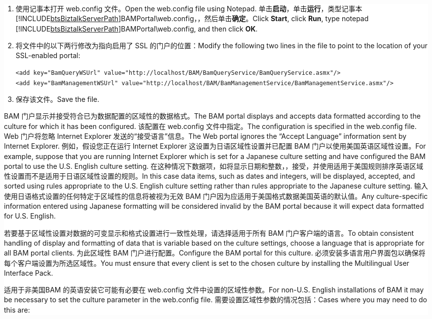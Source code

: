 1.  <span data-ttu-id="a5266-150">使用记事本打开 web.config 文件。</span><span class="sxs-lookup"><span data-stu-id="a5266-150">Open the web.config file using Notepad.</span></span> <span data-ttu-id="a5266-151">单击**启动**，单击**运行**，类型记事本[!INCLUDE[btsBiztalkServerPath](../includes/btsbiztalkserverpath-md.md)]BAMPortal\web.config，，然后单击**确定**。</span><span class="sxs-lookup"><span data-stu-id="a5266-151">Click **Start**, click **Run**, type notepad [!INCLUDE[btsBiztalkServerPath](../includes/btsbiztalkserverpath-md.md)]BAMPortal\web.config, and then click **OK**.</span></span>  
  
2.  <span data-ttu-id="a5266-152">将文件中的以下两行修改为指向启用了 SSL 的门户的位置：</span><span class="sxs-lookup"><span data-stu-id="a5266-152">Modify the following two lines in the file to point to the location of your SSL-enabled portal:</span></span>  
  
    ```  
    <add key="BamQueryWSUrl" value="http://localhost/BAM/BamQueryService/BamQueryService.asmx"/>  
    <add key="BamManagementWSUrl" value="http://localhost/BAM/BamManagementService/BamManagementService.asmx"/>  
    ```  
  
3.  <span data-ttu-id="a5266-153">保存该文件。</span><span class="sxs-lookup"><span data-stu-id="a5266-153">Save the file.</span></span>  
  
 <span data-ttu-id="a5266-154">BAM 门户显示并接受符合已为数据配置的区域性的数据格式。</span><span class="sxs-lookup"><span data-stu-id="a5266-154">The BAM portal displays and accepts data formatted according to the culture for which it has been configured.</span></span> <span data-ttu-id="a5266-155">该配置在 web.config 文件中指定。</span><span class="sxs-lookup"><span data-stu-id="a5266-155">The configuration is specified in the web.config file.</span></span> <span data-ttu-id="a5266-156">Web 门户将忽略 Internet Explorer 发送的“接受语言”信息。</span><span class="sxs-lookup"><span data-stu-id="a5266-156">The Web portal ignores the “Accept Language” information sent by Internet Explorer.</span></span> <span data-ttu-id="a5266-157">例如，假设您正在运行 Internet Explorer 这设置为日语区域性设置并已配置 BAM 门户以使用美国英语区域性设置。</span><span class="sxs-lookup"><span data-stu-id="a5266-157">For example, suppose that you are running Internet Explorer which is set for a Japanese culture setting and have configured the BAM portal to use the U.S. English culture setting.</span></span> <span data-ttu-id="a5266-158">在这种情况下数据项，如将显示日期和整数，，接受，并使用适用于美国规则排序英语区域性设置而不是适用于日语区域性设置的规则。</span><span class="sxs-lookup"><span data-stu-id="a5266-158">In this case data items, such as dates and integers, will be displayed, accepted, and sorted using rules appropriate to the U.S. English culture setting rather than rules appropriate to the Japanese culture setting.</span></span> <span data-ttu-id="a5266-159">输入使用日语格式设置的任何特定于区域性的信息将被视为无效 BAM 门户因为应适用于美国格式数据美国英语的默认值。</span><span class="sxs-lookup"><span data-stu-id="a5266-159">Any culture-specific information entered using Japanese formatting will be considered invalid by the BAM portal because it will expect data formatted for U.S. English.</span></span>  
  
 <span data-ttu-id="a5266-160">若要基于区域性设置对数据的可变显示和格式设置进行一致性处理，请选择适用于所有 BAM 门户客户端的语言。</span><span class="sxs-lookup"><span data-stu-id="a5266-160">To obtain consistent handling of display and formatting of data that is variable based on the culture settings, choose a language that is appropriate for all BAM portal clients.</span></span> <span data-ttu-id="a5266-161">为此区域性 BAM 门户进行配置。</span><span class="sxs-lookup"><span data-stu-id="a5266-161">Configure the BAM portal for this culture.</span></span> <span data-ttu-id="a5266-162">必须安装多语言用户界面包以确保将每个客户端设置为所选区域性。</span><span class="sxs-lookup"><span data-stu-id="a5266-162">You must ensure that every client is set to the chosen culture by installing the Multilingual User Interface Pack.</span></span>  
  
 <span data-ttu-id="a5266-163">适用于非美国BAM 的英语安装它可能有必要在 web.config 文件中设置的区域性参数。</span><span class="sxs-lookup"><span data-stu-id="a5266-163">For non-U.S. English installations of BAM it may be necessary to set the culture parameter in the web.config file.</span></span> <span data-ttu-id="a5266-164">需要设置区域性参数的情况包括：</span><span class="sxs-lookup"><span data-stu-id="a5266-164">Cases where you may need to do this are:</span></span>  
  